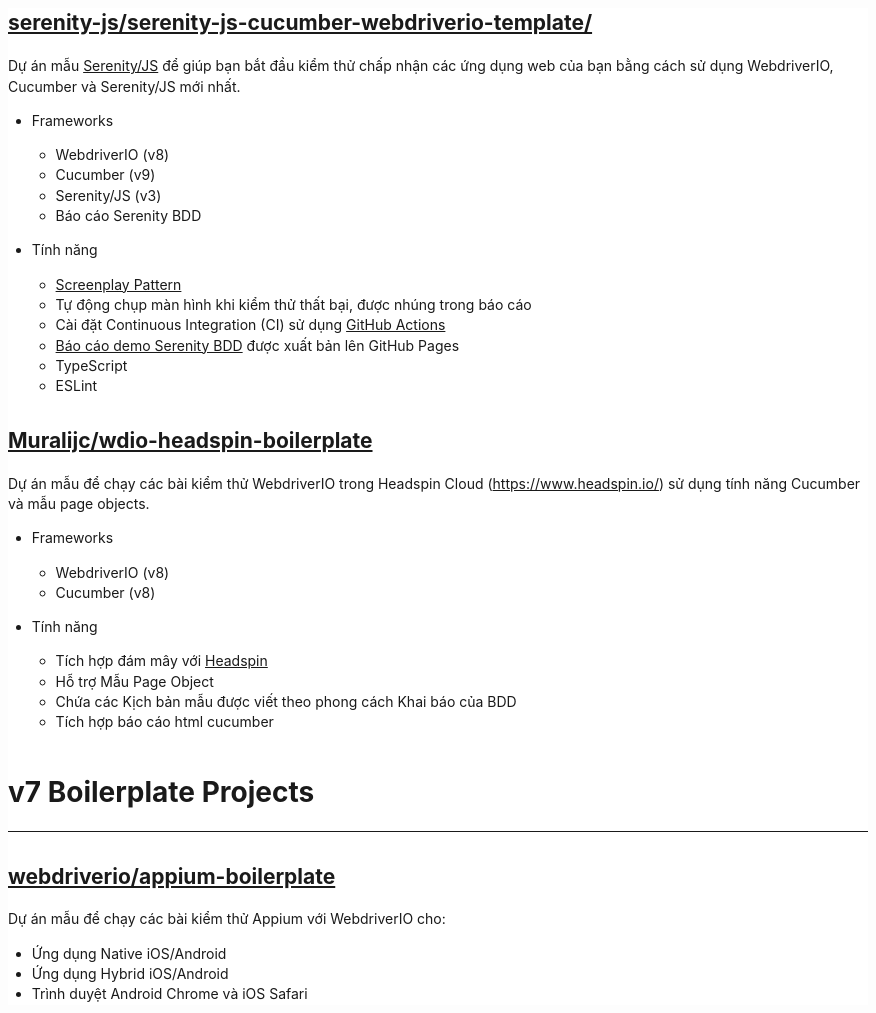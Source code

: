 ## [serenity-js/serenity-js-cucumber-webdriverio-template/](https://github.com/serenity-js/serenity-js-cucumber-webdriverio-template/)

Dự án mẫu [Serenity/JS](https://serenity-js.org?pk_campaign=wdio8&pk_source=webdriver.io) để giúp bạn bắt đầu kiểm thử chấp nhận các ứng dụng web của bạn bằng cách sử dụng WebdriverIO, Cucumber và Serenity/JS mới nhất.

- Frameworks
    - WebdriverIO (v8)
    - Cucumber (v9)
    - Serenity/JS (v3)
    - Báo cáo Serenity BDD

- Tính năng
    - [Screenplay Pattern](https://serenity-js.org/handbook/design/screenplay-pattern/?pk_campaign=wdio8&pk_source=webdriver.io)
    - Tự động chụp màn hình khi kiểm thử thất bại, được nhúng trong báo cáo
    - Cài đặt Continuous Integration (CI) sử dụng [GitHub Actions](https://github.com/serenity-js/serenity-js-cucumber-webdriverio-template/blob/main/.github/workflows/main.yml)
    - [Báo cáo demo Serenity BDD](https://serenity-js.github.io/serenity-js-mocha-webdriverio-template/) được xuất bản lên GitHub Pages
    - TypeScript
    - ESLint

## [Muralijc/wdio-headspin-boilerplate](https://github.com/Muralijc/Wdio-Headspin-boilerplate/)
Dự án mẫu để chạy các bài kiểm thử WebdriverIO trong Headspin Cloud (https://www.headspin.io/) sử dụng tính năng Cucumber và mẫu page objects.
- Frameworks
    - WebdriverIO (v8)
    - Cucumber (v8)

- Tính năng
    - Tích hợp đám mây với [Headspin](https://www.headspin.io/)
    - Hỗ trợ Mẫu Page Object
    - Chứa các Kịch bản mẫu được viết theo phong cách Khai báo của BDD
    - Tích hợp báo cáo html cucumber

# v7 Boilerplate Projects
---

## [webdriverio/appium-boilerplate](https://github.com/webdriverio/appium-boilerplate/)

Dự án mẫu để chạy các bài kiểm thử Appium với WebdriverIO cho:

- Ứng dụng Native iOS/Android
- Ứng dụng Hybrid iOS/Android
- Trình duyệt Android Chrome và iOS Safari

